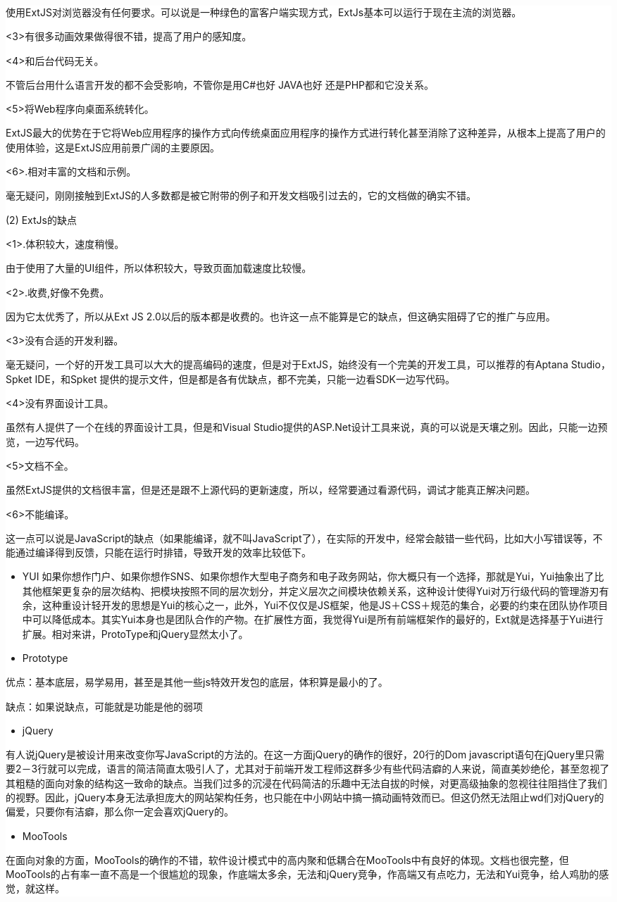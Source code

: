 使用ExtJS对浏览器没有任何要求。可以说是一种绿色的富客户端实现方式，ExtJs基本可以运行于现在主流的浏览器。

<3>有很多动画效果做得很不错，提高了用户的感知度。

<4>和后台代码无关。

不管后台用什么语言开发的都不会受影响，不管你是用C#也好 JAVA也好 还是PHP都和它没关系。

<5>将Web程序向桌面系统转化。

ExtJS最大的优势在于它将Web应用程序的操作方式向传统桌面应用程序的操作方式进行转化甚至消除了这种差异，从根本上提高了用户的使用体验，这是ExtJS应用前景广阔的主要原因。

<6>.相对丰富的文档和示例。

毫无疑问，刚刚接触到ExtJS的人多数都是被它附带的例子和开发文档吸引过去的，它的文档做的确实不错。

(2) ExtJs的缺点

<1>.体积较大，速度稍慢。

由于使用了大量的UI组件，所以体积较大，导致页面加载速度比较慢。　

<2>.收费,好像不免费。

因为它太优秀了，所以从Ext JS 2.0以后的版本都是收费的。也许这一点不能算是它的缺点，但这确实阻碍了它的推广与应用。

<3>没有合适的开发利器。

毫无疑问，一个好的开发工具可以大大的提高编码的速度，但是对于ExtJS，始终没有一个完美的开发工具，可以推荐的有Aptana Studio， Spket IDE，和Spket 提供的提示文件，但是都是各有优缺点，都不完美，只能一边看SDK一边写代码。

<4>没有界面设计工具。

虽然有人提供了一个在线的界面设计工具，但是和Visual Studio提供的ASP.Net设计工具来说，真的可以说是天壤之别。因此，只能一边预览，一边写代码。

<5>文档不全。

虽然ExtJS提供的文档很丰富，但是还是跟不上源代码的更新速度，所以，经常要通过看源代码，调试才能真正解决问题。

<6>不能编译。

这一点可以说是JavaScript的缺点（如果能编译，就不叫JavaScript了），在实际的开发中，经常会敲错一些代码，比如大小写错误等，不能通过编译得到反馈，只能在运行时排错，导致开发的效率比较低下。

+ YUI
  如果你想作门户、如果你想作SNS、如果你想作大型电子商务和电子政务网站，你大概只有一个选择，那就是Yui，Yui抽象出了比其他框架更复杂的层次结构、把模块按照不同的层次划分，并定义层次之间模块依赖关系，这种设计使得Yui对万行级代码的管理游刃有余，这种重设计轻开发的思想是Yui的核心之一，此外，Yui不仅仅是JS框架，他是JS＋CSS＋规范的集合，必要的约束在团队协作项目中可以降低成本。其实Yui本身也是团队合作的产物。在扩展性方面，我觉得Yui是所有前端框架作的最好的，Ext就是选择基于Yui进行扩展。相对来讲，ProtoType和jQuery显然太小了。

+ Prototype

优点：基本底层，易学易用，甚至是其他一些js特效开发包的底层，体积算是最小的了。

缺点：如果说缺点，可能就是功能是他的弱项

+ jQuery

有人说jQuery是被设计用来改变你写JavaScript的方法的。在这一方面jQuery的确作的很好，20行的Dom javascript语句在jQuery里只需要2－3行就可以完成，语言的简洁简直太吸引人了，尤其对于前端开发工程师这群多少有些代码洁癖的人来说，简直美妙绝伦，甚至忽视了其粗糙的面向对象的结构这一致命的缺点。当我们过多的沉浸在代码简洁的乐趣中无法自拔的时候，对更高级抽象的忽视往往阻挡住了我们的视野。因此，jQuery本身无法承担庞大的网站架构任务，也只能在中小网站中搞一搞动画特效而已。但这仍然无法阻止wd们对jQuery的偏爱，只要你有洁癖，那么你一定会喜欢jQuery的。

+ MooTools

在面向对象的方面，MooTools的确作的不错，软件设计模式中的高内聚和低耦合在MooTools中有良好的体现。文档也很完整，但MooTools的占有率一直不高是一个很尴尬的现象，作底端太多余，无法和jQuery竞争，作高端又有点吃力，无法和Yui竞争，给人鸡肋的感觉，就这样。
